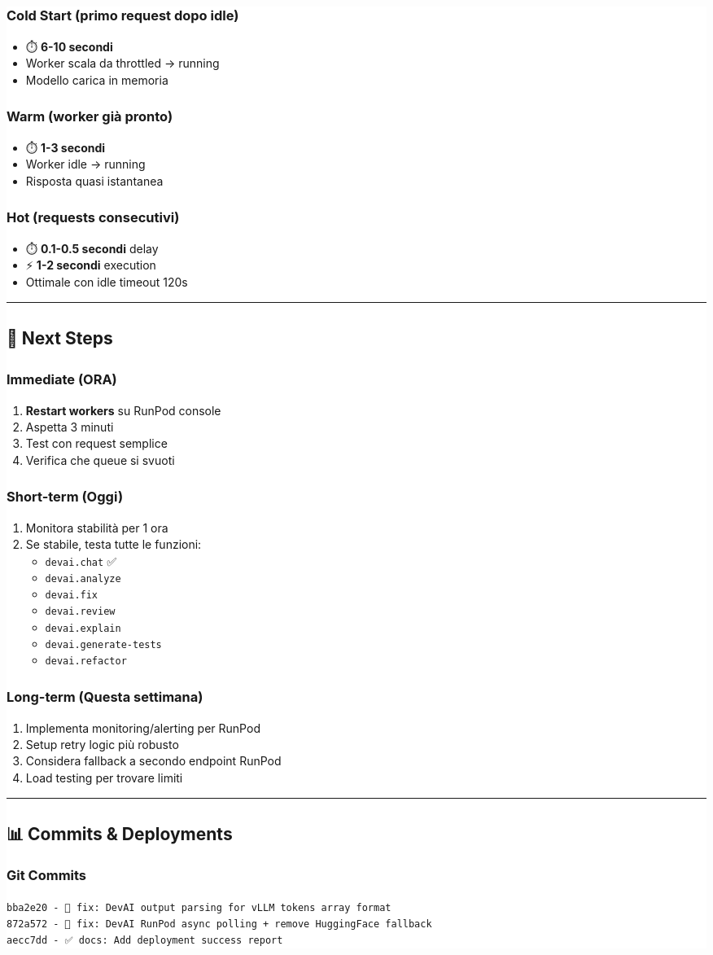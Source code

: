 ### Cold Start (primo request dopo idle)
- ⏱️ **6-10 secondi**
- Worker scala da throttled → running
- Modello carica in memoria

### Warm (worker già pronto)
- ⏱️ **1-3 secondi**
- Worker idle → running
- Risposta quasi istantanea

### Hot (requests consecutivi)
- ⏱️ **0.1-0.5 secondi** delay
- ⚡ **1-2 secondi** execution
- Ottimale con idle timeout 120s

---

## 🎯 Next Steps

### Immediate (ORA)
1. **Restart workers** su RunPod console
2. Aspetta 3 minuti
3. Test con request semplice
4. Verifica che queue si svuoti

### Short-term (Oggi)
1. Monitora stabilità per 1 ora
2. Se stabile, testa tutte le funzioni:
   - `devai.chat` ✅
   - `devai.analyze`
   - `devai.fix`
   - `devai.review`
   - `devai.explain`
   - `devai.generate-tests`
   - `devai.refactor`

### Long-term (Questa settimana)
1. Implementa monitoring/alerting per RunPod
2. Setup retry logic più robusto
3. Considera fallback a secondo endpoint RunPod
4. Load testing per trovare limiti

---

## 📊 Commits & Deployments

### Git Commits
```
bba2e20 - 🐛 fix: DevAI output parsing for vLLM tokens array format
872a572 - 🔧 fix: DevAI RunPod async polling + remove HuggingFace fallback
aecc7dd - ✅ docs: Add deployment success report
```
